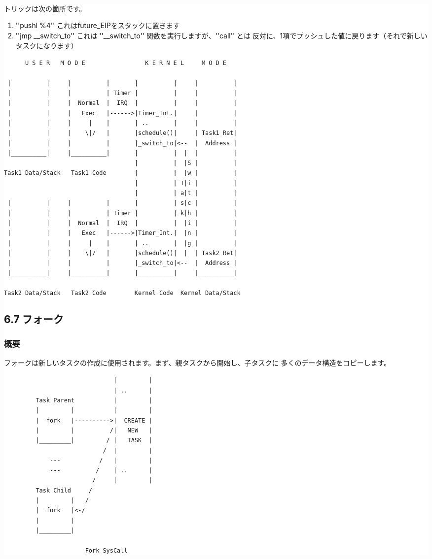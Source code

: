トリックは次の箇所です。

1. ''pushl %4'' これはfuture_EIPをスタックに置きます
2. ''jmp __switch_to'' これは ''__switch_to'' 関数を実行しますが、''call'' とは
   反対に、1項でプッシュした値に戻ります（それで新しいタスクになります）

```
      U S E R   M O D E                 K E R N E L     M O D E

 |          |     |          |       |          |     |          |
 |          |     |          | Timer |          |     |          |
 |          |     |  Normal  |  IRQ  |          |     |          |
 |          |     |   Exec   |------>|Timer_Int.|     |          |
 |          |     |     |    |       | ..       |     |          |
 |          |     |    \|/   |       |schedule()|     | Task1 Ret|
 |          |     |          |       |_switch_to|<--  |  Address |
 |__________|     |__________|       |          |  |  |          |
                                     |          |  |S |          |
Task1 Data/Stack   Task1 Code        |          |  |w |          |
                                     |          | T|i |          |
                                     |          | a|t |          |
 |          |     |          |       |          | s|c |          |
 |          |     |          | Timer |          | k|h |          |
 |          |     |  Normal  |  IRQ  |          |  |i |          |
 |          |     |   Exec   |------>|Timer_Int.|  |n |          |
 |          |     |     |    |       | ..       |  |g |          |
 |          |     |    \|/   |       |schedule()|  |  | Task2 Ret|
 |          |     |          |       |_switch_to|<--  |  Address |
 |__________|     |__________|       |__________|     |__________|

Task2 Data/Stack   Task2 Code        Kernel Code  Kernel Data/Stack
```

## 6.7 フォーク

### 概要

フォークは新しいタスクの作成に使用されます。まず、親タスクから開始し、子タスクに
多くのデータ構造をコピーします。

```
                               |         |
                               | ..      |
         Task Parent           |         |
         |         |           |         |
         |  fork   |---------->|  CREATE |
         |         |          /|   NEW   |
         |_________|         / |   TASK  |
                            /  |         |
             ---           /   |         |
             ---          /    | ..      |
                         /     |         |
         Task Child     /
         |         |   /
         |  fork   |<-/
         |         |
         |_________|

                       Fork SysCall
```
